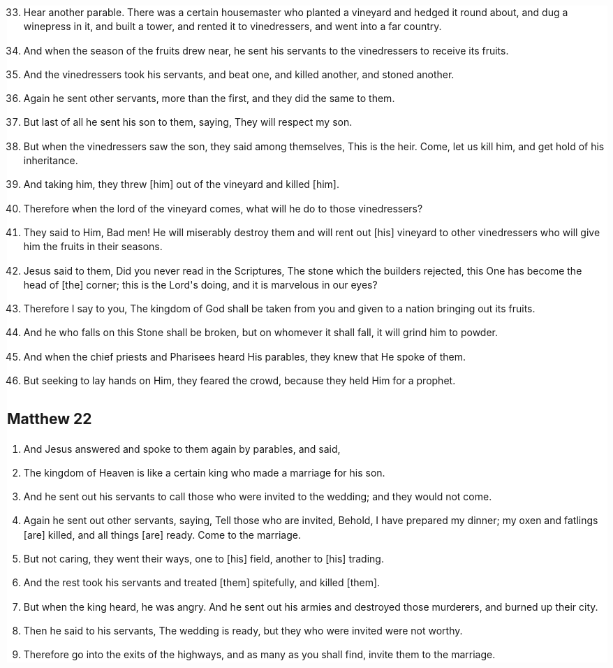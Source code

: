 33. Hear another parable. There was a certain housemaster who planted a vineyard and hedged it round about, and dug a winepress in it, and built a tower, and rented it to vinedressers, and went into a far country.

34. And when the season of the fruits drew near, he sent his servants to the vinedressers to receive its fruits.

35. And the vinedressers took his servants, and beat one, and killed another, and stoned another.

36. Again he sent other servants, more than the first, and they did the same to them.

37. But last of all he sent his son to them, saying, They will respect my son.

38. But when the vinedressers saw the son, they said among themselves, This is the heir. Come, let us kill him, and get hold of his inheritance.

39. And taking him, they threw [him] out of the vineyard and killed [him].

40. Therefore when the lord of the vineyard comes, what will he do to those vinedressers?

41. They said to Him, Bad men! He will miserably destroy them and will rent out [his] vineyard to other vinedressers who will give him the fruits in their seasons.

42. Jesus said to them, Did you never read in the Scriptures, The stone which the builders rejected, this One has become the head of [the] corner; this is the Lord's doing, and it is marvelous in our eyes?

43. Therefore I say to you, The kingdom of God shall be taken from you and given to a nation bringing out its fruits.

44. And he who falls on this Stone shall be broken, but on whomever it shall fall, it will grind him to powder.

45. And when the chief priests and Pharisees heard His parables, they knew that He spoke of them.

46. But seeking to lay hands on Him, they feared the crowd, because they held Him for a prophet.

## Matthew 22

1. And Jesus answered and spoke to them again by parables, and said,

2. The kingdom of Heaven is like a certain king who made a marriage for his son.

3. And he sent out his servants to call those who were invited to the wedding; and they would not come.

4. Again he sent out other servants, saying, Tell those who are invited, Behold, I have prepared my dinner; my oxen and fatlings [are] killed, and all things [are] ready. Come to the marriage.

5. But not caring, they went their ways, one to [his] field, another to [his] trading.

6. And the rest took his servants and treated [them] spitefully, and killed [them].

7. But when the king heard, he was angry. And he sent out his armies and destroyed those murderers, and burned up their city.

8. Then he said to his servants, The wedding is ready, but they who were invited were not worthy.

9. Therefore go into the exits of the highways, and as many as you shall find, invite them to the marriage.
